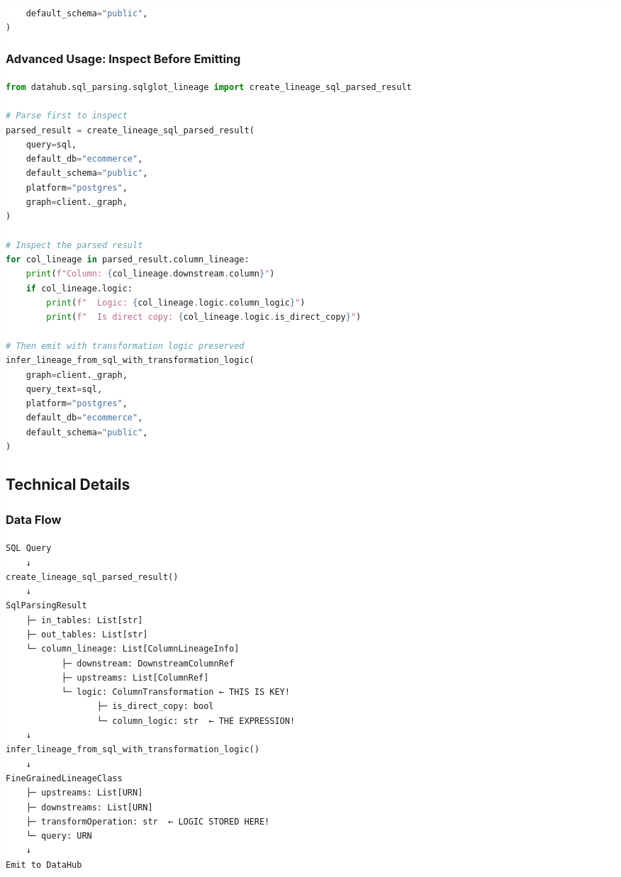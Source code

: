 ```python
    default_schema="public",
)
```

### Advanced Usage: Inspect Before Emitting

```python
from datahub.sql_parsing.sqlglot_lineage import create_lineage_sql_parsed_result

# Parse first to inspect
parsed_result = create_lineage_sql_parsed_result(
    query=sql,
    default_db="ecommerce",
    default_schema="public",
    platform="postgres",
    graph=client._graph,
)

# Inspect the parsed result
for col_lineage in parsed_result.column_lineage:
    print(f"Column: {col_lineage.downstream.column}")
    if col_lineage.logic:
        print(f"  Logic: {col_lineage.logic.column_logic}")
        print(f"  Is direct copy: {col_lineage.logic.is_direct_copy}")

# Then emit with transformation logic preserved
infer_lineage_from_sql_with_transformation_logic(
    graph=client._graph,
    query_text=sql,
    platform="postgres",
    default_db="ecommerce",
    default_schema="public",
)
```

## Technical Details

### Data Flow

```
SQL Query
    ↓
create_lineage_sql_parsed_result()
    ↓
SqlParsingResult
    ├─ in_tables: List[str]
    ├─ out_tables: List[str]
    └─ column_lineage: List[ColumnLineageInfo]
           ├─ downstream: DownstreamColumnRef
           ├─ upstreams: List[ColumnRef]
           └─ logic: ColumnTransformation ← THIS IS KEY!
                  ├─ is_direct_copy: bool
                  └─ column_logic: str  ← THE EXPRESSION!
    ↓
infer_lineage_from_sql_with_transformation_logic()
    ↓
FineGrainedLineageClass
    ├─ upstreams: List[URN]
    ├─ downstreams: List[URN]
    ├─ transformOperation: str  ← LOGIC STORED HERE!
    └─ query: URN
    ↓
Emit to DataHub
```